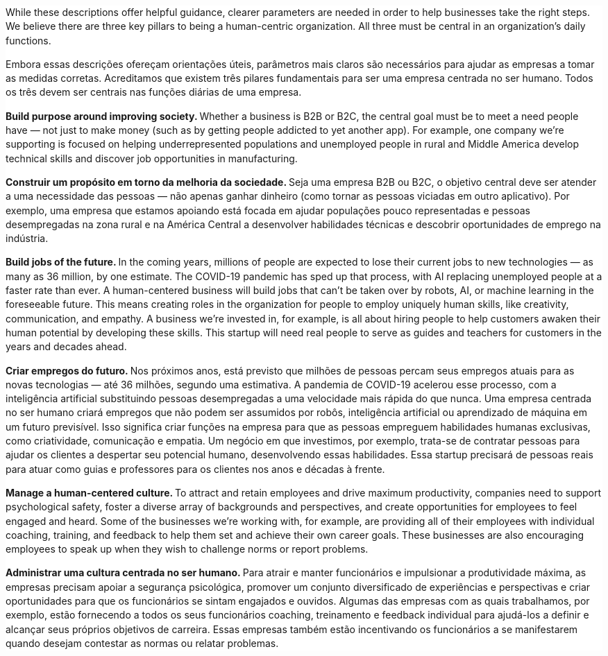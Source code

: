   <tr>
    <td><p>While these descriptions offer helpful guidance, clearer parameters are needed in order to help businesses take the right steps. We believe there are three key pillars to being a human-centric organization. All three must be central in an organization’s daily functions.</p></td>
    <td><p>Embora essas descrições ofereçam orientações úteis, parâmetros mais claros são necessários para ajudar as empresas a tomar as medidas corretas. Acreditamos que existem três pilares fundamentais para ser uma empresa centrada no ser humano. Todos os três devem ser centrais nas funções diárias de uma empresa.</p></td>
  </tr>

  <tr>
    <td><p><strong>Build purpose around improving society. </strong>Whether a business is B2B or B2C, the central goal must be to meet a need people have — not just to make money (such as by getting people addicted to yet another app). For example, one company we’re supporting is focused on helping underrepresented populations and unemployed people in rural and Middle America develop technical skills and discover job opportunities in manufacturing.</p></td>
    <td><p><strong>Construir um propósito em torno da melhoria da sociedade. </strong>Seja uma empresa B2B ou B2C, o objetivo central deve ser atender a uma necessidade das pessoas — não apenas ganhar dinheiro (como tornar as pessoas viciadas em outro aplicativo). Por exemplo, uma empresa que estamos apoiando está focada em ajudar populações pouco representadas e pessoas desempregadas na zona rural e na América Central a desenvolver habilidades técnicas e descobrir oportunidades de emprego na indústria.</p></td>
  </tr>

  <tr>
    <td><p><strong>Build jobs of the future. </strong>In the coming years, millions of people are expected to lose their current jobs to new technologies — as many as 36 million, by one estimate. The COVID-19 pandemic has sped up that process, with AI replacing unemployed people at a faster rate than ever. A human-centered business will build jobs that can’t be taken over by robots, AI, or machine learning in the foreseeable future. This means creating roles in the organization for people to employ uniquely human skills, like creativity, communication, and empathy. A business we’re invested in, for example, is all about hiring people to help customers awaken their human potential by developing these skills. This startup will need real people to serve as guides and teachers for customers in the years and decades ahead.</p></td>
    <td><p><strong>Criar empregos do futuro. </strong>Nos próximos anos, está previsto que milhões de pessoas percam seus empregos atuais para as novas tecnologias — até 36 milhões, segundo uma estimativa. A pandemia de COVID-19 acelerou esse processo, com a inteligência artificial substituindo pessoas desempregadas a uma velocidade mais rápida do que nunca. Uma empresa centrada no ser humano criará empregos que não podem ser assumidos por robôs, inteligência artificial ou aprendizado de máquina em um futuro previsível. Isso significa criar funções na empresa para que as pessoas empreguem habilidades humanas exclusivas, como criatividade, comunicação e empatia. Um negócio em que investimos, por exemplo, trata-se de contratar pessoas para ajudar os clientes a despertar seu potencial humano, desenvolvendo essas habilidades. Essa startup precisará de pessoas reais para atuar como guias e professores para os clientes nos anos e décadas à frente.</p></td>
  </tr>

  <tr>
    <td><p><strong>Manage a human-centered culture. </strong>To attract and retain employees and drive maximum productivity, companies need to support psychological safety, foster a diverse array of backgrounds and perspectives, and create opportunities for employees to feel engaged and heard. Some of the businesses we’re working with, for example, are providing all of their employees with individual coaching, training, and feedback to help them set and achieve their own career goals. These businesses are also encouraging employees to speak up when they wish to challenge norms or report problems.</p></td>
    <td><p><strong>Administrar uma cultura centrada no ser humano. </strong>Para atrair e manter funcionários e impulsionar a produtividade máxima, as empresas precisam apoiar a segurança psicológica, promover um conjunto diversificado de experiências e perspectivas e criar oportunidades para que os funcionários se sintam engajados e ouvidos. Algumas das empresas com as quais trabalhamos, por exemplo, estão fornecendo a todos os seus funcionários coaching, treinamento e feedback individual para ajudá-los a definir e alcançar seus próprios objetivos de carreira. Essas empresas também estão incentivando os funcionários a se manifestarem quando desejam contestar as normas ou relatar problemas.</p></td>
  </tr>
